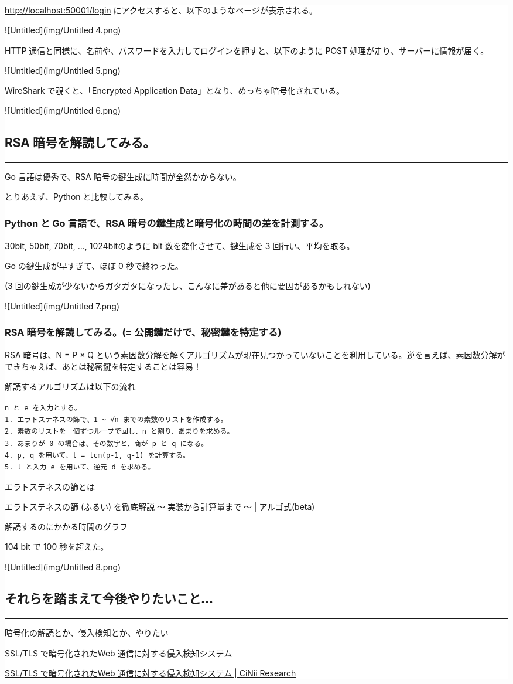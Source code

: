 ```
```

[http://localhost:50001/login](http://localhost:50001/login) にアクセスすると、以下のようなページが表示される。

![Untitled](img/Untitled 4.png)

HTTP 通信と同様に、名前や、パスワードを入力してログインを押すと、以下のように POST 処理が走り、サーバーに情報が届く。

![Untitled](img/Untitled 5.png)

WireShark で覗くと、「Encrypted Application Data」となり、めっちゃ暗号化されている。

![Untitled](img/Untitled 6.png)

## RSA 暗号を解読してみる。

---

Go 言語は優秀で、RSA 暗号の鍵生成に時間が全然かからない。

とりあえず、Python と比較してみる。

### Python と Go 言語で、RSA 暗号の鍵生成と暗号化の時間の差を計測する。

30bit, 50bit, 70bit, …, 1024bitのように bit 数を変化させて、鍵生成を 3 回行い、平均を取る。

Go の鍵生成が早すぎて、ほぼ 0 秒で終わった。

(3 回の鍵生成が少ないからガタガタになったし、こんなに差があると他に要因があるかもしれない)

![Untitled](img/Untitled 7.png)

### RSA 暗号を解読してみる。(= 公開鍵だけで、秘密鍵を特定する)

RSA 暗号は、N = P × Q という素因数分解を解くアルゴリズムが現在見つかっていないことを利用している。逆を言えば、素因数分解ができちゃえば、あとは秘密鍵を特定することは容易！

解読するアルゴリズムは以下の流れ

```
n と e を入力とする。 
1. エラトステネスの篩で、1 ~ √n までの素数のリストを作成する。
2. 素数のリストを一個ずつループで回し、n と割り、あまりを求める。
3. あまりが 0 の場合は、その数字と、商が p と q になる。
4. p, q を用いて、l = lcm(p-1, q-1) を計算する。
5. l と入力 e を用いて、逆元 d を求める。
```

エラトステネスの篩とは

[エラトステネスの篩 (ふるい) を徹底解説 〜 実装から計算量まで 〜 | アルゴ式(beta)](https://algo-method.com/descriptions/64)

解読するのにかかる時間のグラフ

104 bit で 100 秒を超えた。

![Untitled](img/Untitled 8.png)

## それらを踏まえて今後やりたいこと…

---

暗号化の解読とか、侵入検知とか、やりたい

SSL/TLS で暗号化されたWeb 通信に対する侵入検知システム

[SSL/TLS で暗号化されたWeb 通信に対する侵入検知システム | CiNii Research](https://cir.nii.ac.jp/crid/1050564287834714240)